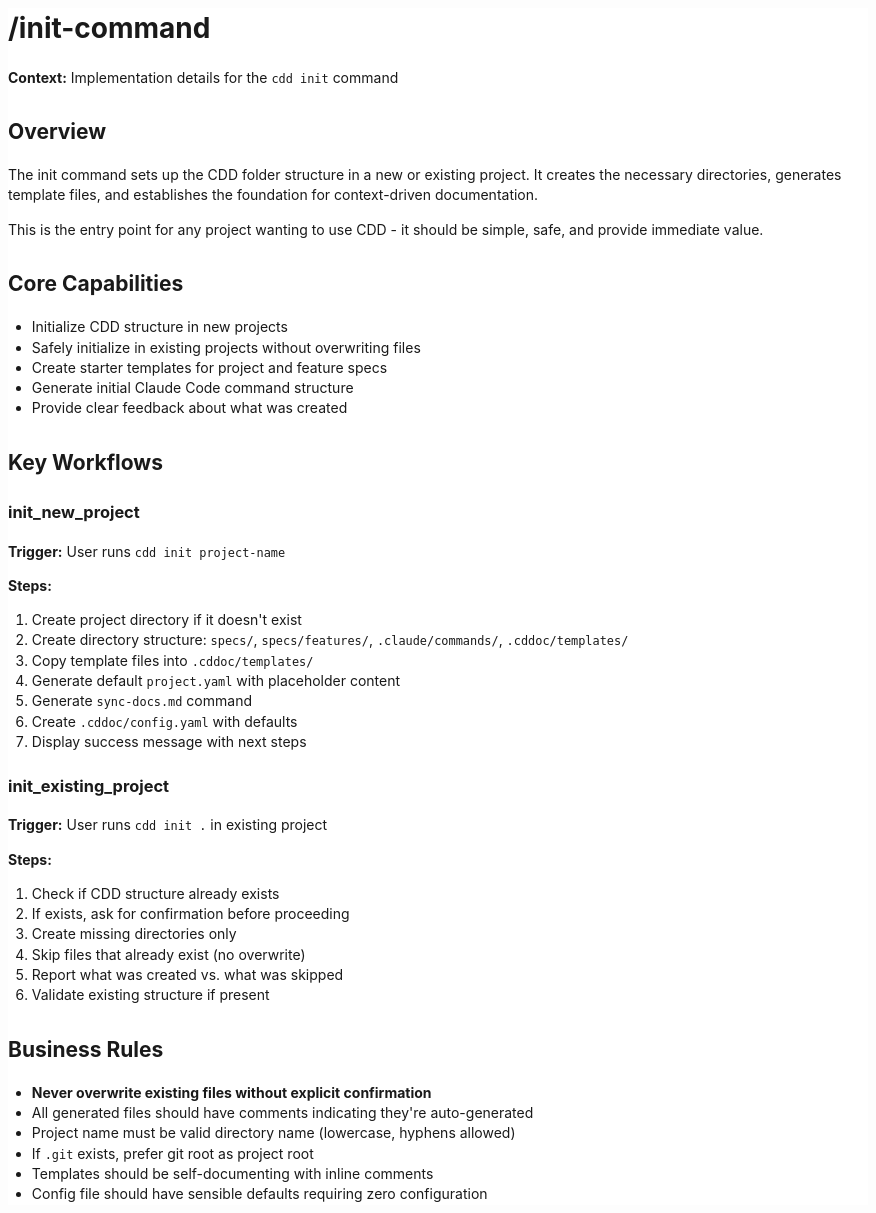 # /init-command

**Context:** Implementation details for the `cdd init` command

## Overview
The init command sets up the CDD folder structure in a new or existing project. It creates the necessary directories, generates template files, and establishes the foundation for context-driven documentation.

This is the entry point for any project wanting to use CDD - it should be simple, safe, and provide immediate value.

## Core Capabilities
- Initialize CDD structure in new projects
- Safely initialize in existing projects without overwriting files
- Create starter templates for project and feature specs
- Generate initial Claude Code command structure
- Provide clear feedback about what was created

## Key Workflows

### init_new_project
**Trigger:** User runs `cdd init project-name`

**Steps:**
1. Create project directory if it doesn't exist
2. Create directory structure: `specs/`, `specs/features/`, `.claude/commands/`, `.cddoc/templates/`
3. Copy template files into `.cddoc/templates/`
4. Generate default `project.yaml` with placeholder content
5. Generate `sync-docs.md` command
6. Create `.cddoc/config.yaml` with defaults
7. Display success message with next steps

### init_existing_project
**Trigger:** User runs `cdd init .` in existing project

**Steps:**
1. Check if CDD structure already exists
2. If exists, ask for confirmation before proceeding
3. Create missing directories only
4. Skip files that already exist (no overwrite)
5. Report what was created vs. what was skipped
6. Validate existing structure if present

## Business Rules
- **Never overwrite existing files without explicit confirmation**
- All generated files should have comments indicating they're auto-generated
- Project name must be valid directory name (lowercase, hyphens allowed)
- If `.git` exists, prefer git root as project root
- Templates should be self-documenting with inline comments
- Config file should have sensible defaults requiring zero configuration
